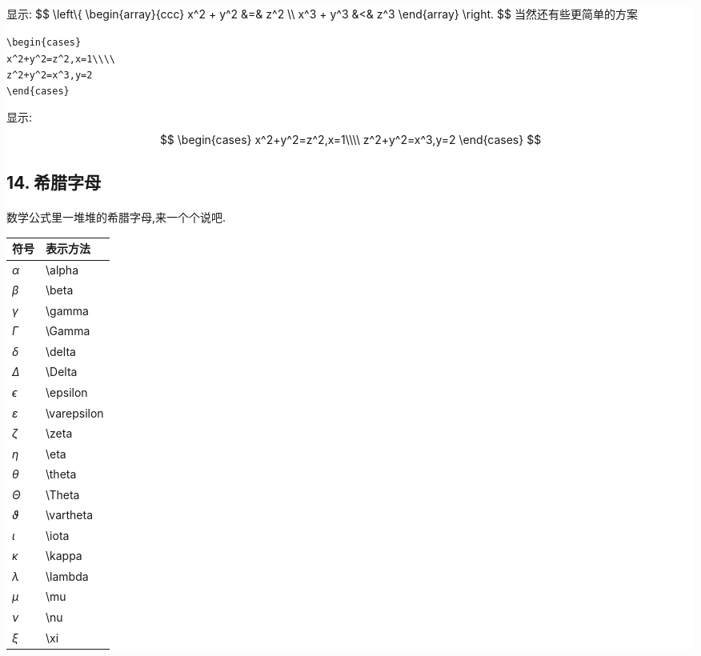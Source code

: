 显示:
$$
\left\\{
\begin{array}{ccc}
x^2 + y^2 &=& z^2 \\\\
x^3 + y^3 &<& z^3
\end{array}
\right.
$$
当然还有些更简单的方案

```
\begin{cases}
x^2+y^2=z^2,x=1\\\\
z^2+y^2=x^3,y=2
\end{cases}
```

显示:
$$
\begin{cases}
x^2+y^2=z^2,x=1\\\\
z^2+y^2=x^3,y=2
\end{cases}
$$

## 14. 希腊字母

数学公式里一堆堆的希腊字母,来一个个说吧.

| 符号          | 表示方法    |
|:------------- |:----------- |
| $\alpha$      | \alpha      |
| $\beta$       | \beta       |
| $\gamma$      | \gamma      |
| $\Gamma$      | \Gamma      |
| $\delta$      | \delta      |
| $\Delta$      | \Delta      |
| $\epsilon$    | \epsilon    |
| $\varepsilon$ | \varepsilon |
| $\zeta$       | \zeta       |
| $\eta$        | \eta        |
| $\theta$      | \theta      |
| $\Theta$      | \Theta      |
| $\vartheta$   | \vartheta   |
| $\iota$       | \iota       |
| $\kappa$      | \kappa      |
| $\lambda$     | \lambda     |
| $\mu$         | \mu         |
| $\nu$         | \nu         |
| $\xi$         | \xi         |